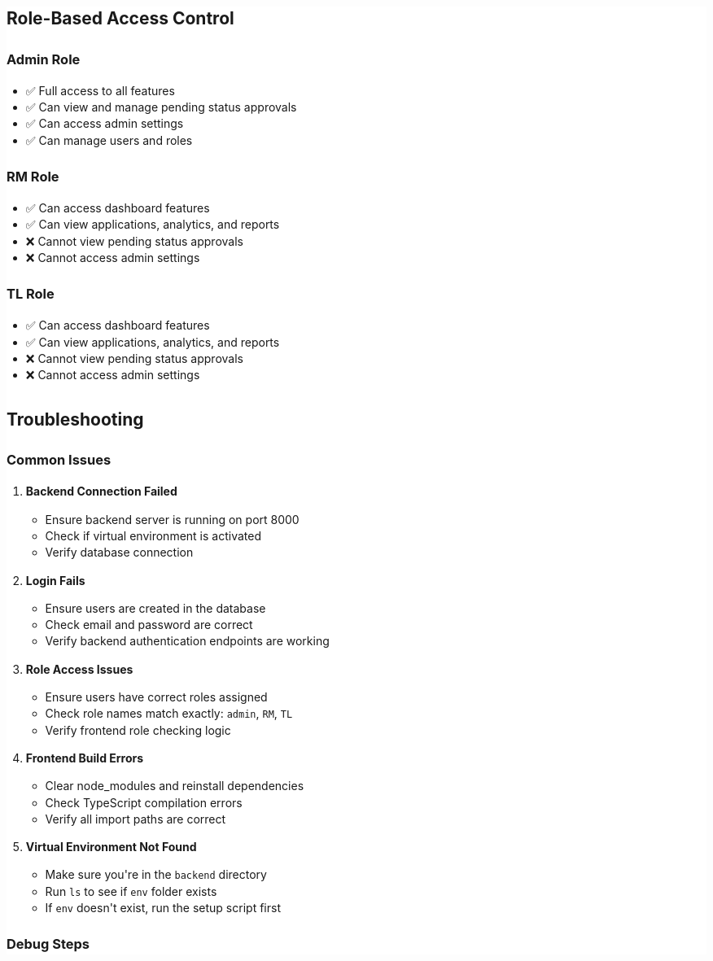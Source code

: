 ## Role-Based Access Control

### Admin Role
- ✅ Full access to all features
- ✅ Can view and manage pending status approvals
- ✅ Can access admin settings
- ✅ Can manage users and roles

### RM Role
- ✅ Can access dashboard features
- ✅ Can view applications, analytics, and reports
- ❌ Cannot view pending status approvals
- ❌ Cannot access admin settings

### TL Role
- ✅ Can access dashboard features
- ✅ Can view applications, analytics, and reports
- ❌ Cannot view pending status approvals
- ❌ Cannot access admin settings

## Troubleshooting

### Common Issues

1. **Backend Connection Failed**
   - Ensure backend server is running on port 8000
   - Check if virtual environment is activated
   - Verify database connection

2. **Login Fails**
   - Ensure users are created in the database
   - Check email and password are correct
   - Verify backend authentication endpoints are working

3. **Role Access Issues**
   - Ensure users have correct roles assigned
   - Check role names match exactly: `admin`, `RM`, `TL`
   - Verify frontend role checking logic

4. **Frontend Build Errors**
   - Clear node_modules and reinstall dependencies
   - Check TypeScript compilation errors
   - Verify all import paths are correct

5. **Virtual Environment Not Found**
   - Make sure you're in the `backend` directory
   - Run `ls` to see if `env` folder exists
   - If `env` doesn't exist, run the setup script first

### Debug Steps
